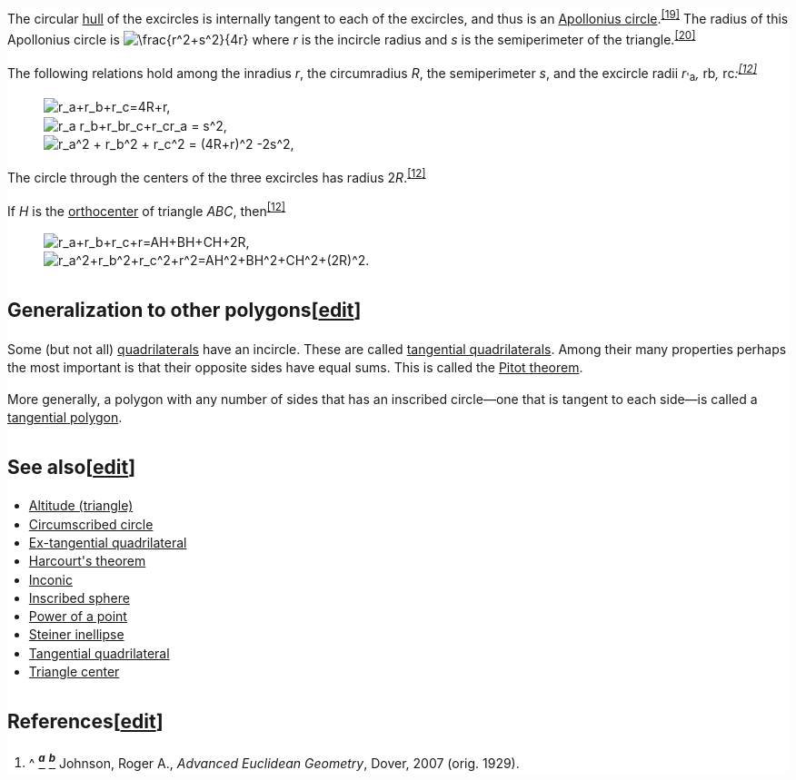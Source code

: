 <p>The circular <a href="/wiki/Convex_hull" title="Convex hull">hull</a> of the excircles is internally tangent to each of the excircles, and thus is an <a href="/wiki/Problem_of_Apollonius" title="Problem of Apollonius">Apollonius circle</a>.<sup id="cite_ref-19" class="reference"><a href="#cite_note-19"><span>[</span>19<span>]</span></a></sup> The radius of this Apollonius circle is <img class="mwe-math-fallback-image-inline tex" alt="\frac{r^2+s^2}{4r}" src="//upload.wikimedia.org/math/0/2/9/029f73fe366bfe1eb445d63db8d26998.png" /> where <i>r</i> is the incircle radius and <i>s</i> is the semiperimeter  of the triangle.<sup id="cite_ref-20" class="reference"><a href="#cite_note-20"><span>[</span>20<span>]</span></a></sup>
</p><p>The following relations hold among the inradius <i>r</i>, the circumradius <i>R</i>, the semiperimeter <i>s</i>, and the excircle radii <i>r</i><sub>'a<i></sub>, </i>r<i><sub></i>b<i></sub>, </i>r<i><sub></i>c<i></sub>:<sup id="cite_ref-Bell_12-1" class="reference"><a href="#cite_note-Bell-12"><span>[</span>12<span>]</span></a></sup></i>
</p>
<dl><dd><img class="mwe-math-fallback-image-inline tex" alt="r_a+r_b+r_c=4R+r," src="//upload.wikimedia.org/math/b/6/6/b666733044ca3a4a07af615e1ef55e53.png" /></dd>
<dd><img class="mwe-math-fallback-image-inline tex" alt="r_a r_b+r_br_c+r_cr_a = s^2," src="//upload.wikimedia.org/math/9/6/1/961269abe150e4b42a062da94e9db8e2.png" /></dd>
<dd><img class="mwe-math-fallback-image-inline tex" alt="r_a^2 + r_b^2 + r_c^2 = (4R+r)^2 -2s^2," src="//upload.wikimedia.org/math/6/4/4/644c28040eba6c2e85c89897d152b25c.png" /></dd></dl>
<p>The circle through the centers of the three excircles has radius 2<i>R</i>.<sup id="cite_ref-Bell_12-2" class="reference"><a href="#cite_note-Bell-12"><span>[</span>12<span>]</span></a></sup>
</p><p>If <i>H</i> is the <a href="/wiki/Orthocenter" title="Orthocenter" class="mw-redirect">orthocenter</a> of triangle <i>ABC</i>, then<sup id="cite_ref-Bell_12-3" class="reference"><a href="#cite_note-Bell-12"><span>[</span>12<span>]</span></a></sup>
</p>
<dl><dd><img class="mwe-math-fallback-image-inline tex" alt="r_a+r_b+r_c+r=AH+BH+CH+2R," src="//upload.wikimedia.org/math/f/7/4/f74a896f864d876b24875f290e7cd570.png" /></dd>
<dd><img class="mwe-math-fallback-image-inline tex" alt="r_a^2+r_b^2+r_c^2+r^2=AH^2+BH^2+CH^2+(2R)^2." src="//upload.wikimedia.org/math/b/f/b/bfbf1e460245f52382b09307215bdbb0.png" /></dd></dl>
<h2><span class="mw-headline" id="Generalization_to_other_polygons">Generalization to other polygons</span><span class="mw-editsection"><span class="mw-editsection-bracket">[</span><a href="/w/index.php?title=Incircle_and_excircles_of_a_triangle&amp;action=edit&amp;section=13" title="Edit section: Generalization to other polygons">edit</a><span class="mw-editsection-bracket">]</span></span></h2>
<p>Some (but not all) <a href="/wiki/Quadrilateral" title="Quadrilateral">quadrilaterals</a> have an incircle. These are called <a href="/wiki/Tangential_quadrilateral" title="Tangential quadrilateral">tangential quadrilaterals</a>. Among their many properties perhaps the most important is that their opposite sides have equal sums. This is called the <a href="/wiki/Pitot_theorem" title="Pitot theorem">Pitot theorem</a>.
</p><p>More generally, a polygon with any number of sides that has an inscribed circle&#8212;one that is tangent to each side&#8212;is called a <a href="/wiki/Tangential_polygon" title="Tangential polygon">tangential polygon</a>.
</p>
<h2><span class="mw-headline" id="See_also">See also</span><span class="mw-editsection"><span class="mw-editsection-bracket">[</span><a href="/w/index.php?title=Incircle_and_excircles_of_a_triangle&amp;action=edit&amp;section=14" title="Edit section: See also">edit</a><span class="mw-editsection-bracket">]</span></span></h2>
<ul><li><a href="/wiki/Altitude_(triangle)" title="Altitude (triangle)">Altitude (triangle)</a></li>
<li><a href="/wiki/Circumscribed_circle" title="Circumscribed circle">Circumscribed circle</a></li>
<li><a href="/wiki/Ex-tangential_quadrilateral" title="Ex-tangential quadrilateral">Ex-tangential quadrilateral</a></li>
<li><a href="/wiki/Harcourt%27s_theorem" title="Harcourt&#39;s theorem">Harcourt's theorem</a></li>
<li><a href="/wiki/Inconic" title="Inconic" class="mw-redirect">Inconic</a></li>
<li><a href="/wiki/Inscribed_sphere" title="Inscribed sphere">Inscribed sphere</a></li>
<li><a href="/wiki/Power_of_a_point" title="Power of a point">Power of a point</a></li>
<li><a href="/wiki/Steiner_inellipse" title="Steiner inellipse">Steiner inellipse</a></li>
<li><a href="/wiki/Tangential_quadrilateral" title="Tangential quadrilateral">Tangential quadrilateral</a></li>
<li><a href="/wiki/Triangle_center" title="Triangle center">Triangle center</a></li></ul>
<h2><span class="mw-headline" id="References">References</span><span class="mw-editsection"><span class="mw-editsection-bracket">[</span><a href="/w/index.php?title=Incircle_and_excircles_of_a_triangle&amp;action=edit&amp;section=15" title="Edit section: References">edit</a><span class="mw-editsection-bracket">]</span></span></h2>
<div class="reflist" style="list-style-type: decimal;">
<ol class="references">
<li id="cite_note-Johnson-1"><span class="mw-cite-backlink">^ <a href="#cite_ref-Johnson_1-0"><sup><i><b>a</b></i></sup></a> <a href="#cite_ref-Johnson_1-1"><sup><i><b>b</b></i></sup></a></span> <span class="reference-text">Johnson, Roger A., <i>Advanced Euclidean Geometry</i>, Dover, 2007 (orig. 1929).</span>
</li>